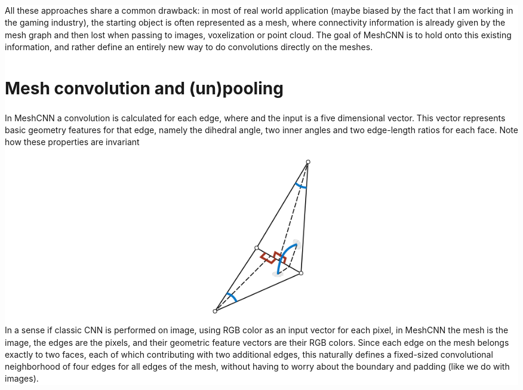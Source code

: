 All these approaches share a common drawback: in most of real world application (maybe biased by the fact that I am working in the gaming industry), the starting object is often represented as a mesh, where connectivity information is already given by the mesh graph and then lost when passing to images, voxelization or point cloud. The goal of MeshCNN is to hold onto this existing information, and rather define an entirely new way to do convolutions directly on the meshes.

# Mesh convolution and (un)pooling
In MeshCNN a convolution is calculated for each edge, where and the input is a five dimensional vector. This vector represents basic geometry features for that edge, namely the dihedral angle, two inner angles and two edge-length ratios for each face. Note how these properties are invariant

<img src="\assets\img\2022-04-21-MeshCNN\input_edge_features.png" style="width:20%; display: block; margin-left: auto; margin-right: auto;" >

In a sense if classic CNN is performed on image, using RGB color as an input vector for each pixel, in MeshCNN the mesh is the image, the edges are the pixels, and their geometric feature vectors are their RGB colors.
Since each edge on the mesh belongs exactly to two faces, each of which contributing with two additional edges, this naturally defines a fixed-sized convolutional neighborhood of four edges for all edges of the mesh, without having to worry about the boundary and padding (like we do with images). 
